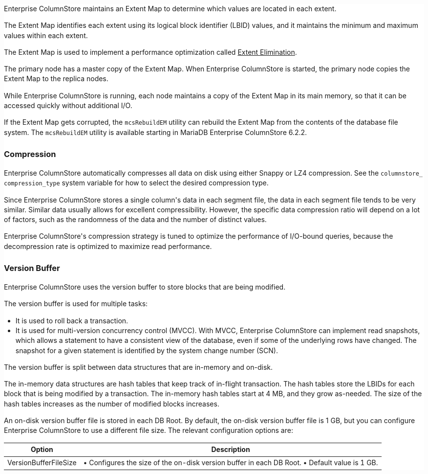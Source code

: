 Enterprise ColumnStore maintains an Extent Map to determine which values are located in each extent.

The Extent Map identifies each extent using its logical block identifier (LBID) values, and it maintains the minimum and maximum values within each extent.

The Extent Map is used to implement a performance optimization called [Extent Elimination](columnstore-storage-architecture.md#extent-elimination).

The primary node has a master copy of the Extent Map. When Enterprise ColumnStore is started, the primary node copies the Extent Map to the replica nodes.

While Enterprise ColumnStore is running, each node maintains a copy of the Extent Map in its main memory, so that it can be accessed quickly without additional I/O.

If the Extent Map gets corrupted, the `mcsRebuildEM` utility can rebuild the Extent Map from the contents of the database file system. The `mcsRebuildEM` utility is available starting in MariaDB Enterprise ColumnStore 6.2.2.

### Compression

Enterprise ColumnStore automatically compresses all data on disk using either Snappy or LZ4 compression. See the `columnstore_compression_type` system variable for how to select the desired compression type.

Since Enterprise ColumnStore stores a single column's data in each segment file, the data in each segment file tends to be very similar. Similar data usually allows for excellent compressibility. However, the specific data compression ratio will depend on a lot of factors, such as the randomness of the data and the number of distinct values.

Enterprise ColumnStore's compression strategy is tuned to optimize the performance of I/O-bound queries, because the decompression rate is optimized to maximize read performance.

### Version Buffer

Enterprise ColumnStore uses the version buffer to store blocks that are being modified.

The version buffer is used for multiple tasks:

* It is used to roll back a transaction.
* It is used for multi-version concurrency control (MVCC). With MVCC, Enterprise ColumnStore can implement read snapshots, which allows a statement to have a consistent view of the database, even if some of the underlying rows have changed. The snapshot for a given statement is identified by the system change number (SCN).

The version buffer is split between data structures that are in-memory and on-disk.

The in-memory data structures are hash tables that keep track of in-flight transaction. The hash tables store the LBIDs for each block that is being modified by a transaction. The in-memory hash tables start at 4 MB, and they grow as-needed. The size of the hash tables increases as the number of modified blocks increases.

An on-disk version buffer file is stored in each DB Root. By default, the on-disk version buffer file is 1 GB, but you can configure Enterprise ColumnStore to use a different file size. The relevant configuration options are:

| Option                | Description                                                                                   |
| --------------------- | --------------------------------------------------------------------------------------------- |
| VersionBufferFileSize | • Configures the size of the on-disk version buffer in each DB Root. • Default value is 1 GB. |
